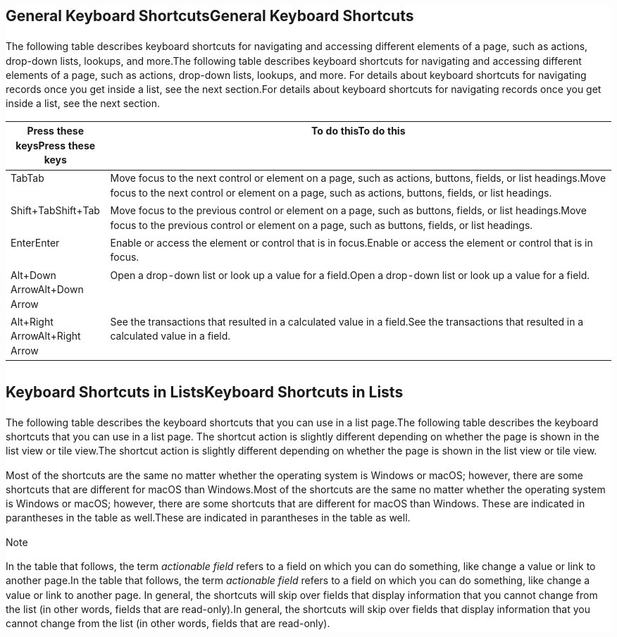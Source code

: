 ##  <a name="Keyboard"></a> <span data-ttu-id="c7912-110">General Keyboard Shortcuts</span><span class="sxs-lookup"><span data-stu-id="c7912-110">General Keyboard Shortcuts</span></span>
<span data-ttu-id="c7912-111">The following table describes keyboard shortcuts for navigating and accessing different elements of a page, such as actions, drop-down lists, lookups, and more.</span><span class="sxs-lookup"><span data-stu-id="c7912-111">The following table describes keyboard shortcuts for navigating and accessing different elements of a page, such as actions, drop-down lists, lookups, and more.</span></span> <span data-ttu-id="c7912-112">For details about keyboard shortcuts for navigating records once you get inside a list, see the next section.</span><span class="sxs-lookup"><span data-stu-id="c7912-112">For details about keyboard shortcuts for navigating records once you get inside a list, see the next section.</span></span> 

|<span data-ttu-id="c7912-113">Press these keys</span><span class="sxs-lookup"><span data-stu-id="c7912-113">Press these keys</span></span>|<span data-ttu-id="c7912-114">To do this</span><span class="sxs-lookup"><span data-stu-id="c7912-114">To do this</span></span>|  
|----------------|-----------|  
|<span data-ttu-id="c7912-115">Tab</span><span class="sxs-lookup"><span data-stu-id="c7912-115">Tab</span></span>|<span data-ttu-id="c7912-116">Move focus to the next control or element on a page, such as actions, buttons, fields, or list headings.</span><span class="sxs-lookup"><span data-stu-id="c7912-116">Move focus to the next control or element on a page, such as actions, buttons, fields, or list headings.</span></span>| 
|<span data-ttu-id="c7912-117">Shift+Tab</span><span class="sxs-lookup"><span data-stu-id="c7912-117">Shift+Tab</span></span>|<span data-ttu-id="c7912-118">Move focus to the previous control or element on a page, such as buttons, fields, or list headings.</span><span class="sxs-lookup"><span data-stu-id="c7912-118">Move focus to the previous control or element on a page, such as buttons, fields, or list headings.</span></span>|   
|<span data-ttu-id="c7912-119">Enter</span><span class="sxs-lookup"><span data-stu-id="c7912-119">Enter</span></span>|<span data-ttu-id="c7912-120">Enable or access the element or control that is in focus.</span><span class="sxs-lookup"><span data-stu-id="c7912-120">Enable or access the element or control that is in focus.</span></span>|   
|<span data-ttu-id="c7912-121">Alt+Down Arrow</span><span class="sxs-lookup"><span data-stu-id="c7912-121">Alt+Down Arrow</span></span>|<span data-ttu-id="c7912-122">Open a drop-down list or look up a value for a field.</span><span class="sxs-lookup"><span data-stu-id="c7912-122">Open a drop-down list or look up a value for a field.</span></span>|    
|<span data-ttu-id="c7912-123">Alt+Right Arrow</span><span class="sxs-lookup"><span data-stu-id="c7912-123">Alt+Right Arrow</span></span>|<span data-ttu-id="c7912-124">See the transactions that resulted in a calculated value in a field.</span><span class="sxs-lookup"><span data-stu-id="c7912-124">See the transactions that resulted in a calculated value in a field.</span></span>|  


## <a name="keyboard-shortcuts-in-lists"></a><span data-ttu-id="c7912-125">Keyboard Shortcuts in Lists</span><span class="sxs-lookup"><span data-stu-id="c7912-125">Keyboard Shortcuts in Lists</span></span>

<span data-ttu-id="c7912-126">The following table describes the keyboard shortcuts that you can use in a list page.</span><span class="sxs-lookup"><span data-stu-id="c7912-126">The following table describes the keyboard shortcuts that you can use in a list page.</span></span> <span data-ttu-id="c7912-127">The shortcut action is slightly different depending on whether the page is shown in the list view or tile view.</span><span class="sxs-lookup"><span data-stu-id="c7912-127">The shortcut action is slightly different depending on whether the page is shown in the list view or tile view.</span></span>

<span data-ttu-id="c7912-128">Most of the shortcuts are the same no matter whether the operating system is Windows or macOS; however, there are some shortcuts that are different for macOS than Windows.</span><span class="sxs-lookup"><span data-stu-id="c7912-128">Most of the shortcuts are the same no matter whether the operating system is Windows or macOS; however, there are some shortcuts that are different for macOS than Windows.</span></span> <span data-ttu-id="c7912-129">These are indicated in parantheses in the table as well.</span><span class="sxs-lookup"><span data-stu-id="c7912-129">These are indicated in parantheses in the table as well.</span></span>

>[!Note]
><span data-ttu-id="c7912-130">In the table that follows, the term *actionable field* refers to a field on which you can do something, like change a value or link to another page.</span><span class="sxs-lookup"><span data-stu-id="c7912-130">In the table that follows, the term *actionable field* refers to a field on which you can do something, like change a value or link to another page.</span></span> <span data-ttu-id="c7912-131">In general, the shortcuts will skip over fields that display information that you cannot change from the list (in other words, fields that are read-only).</span><span class="sxs-lookup"><span data-stu-id="c7912-131">In general, the shortcuts will skip over fields that display information that you cannot change from the list (in other words, fields that are read-only).</span></span>
